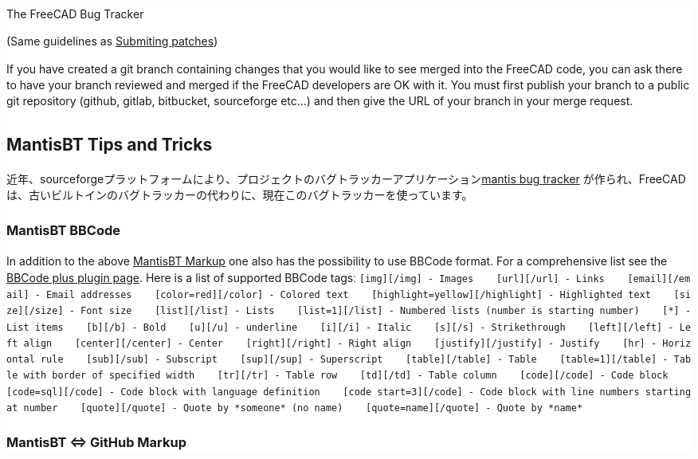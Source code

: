 The FreeCAD Bug Tracker

(Same guidelines as [Submiting patches](https://www.freecadweb.org/wiki/Tracker#Submitting_patches))

If you have created a git branch containing changes that you would like to see merged into the FreeCAD code, you can ask there to have your branch reviewed and merged if the FreeCAD developers are OK with it. You must first publish your branch to a public git repository (github, gitlab, bitbucket, sourceforge etc...) and then give the URL of your branch in your merge request.

## MantisBT Tips and Tricks

近年、sourceforgeプラットフォームにより、プロジェクトのバグトラッカーアプリケーション[mantis bug tracker](http://www.mantisbt.org/) が作られ、FreeCADは、古いビルトインのバグトラッカーの代わりに、現在このバグトラッカーを使っています。

### MantisBT BBCode

In addition to the above [MantisBT Markup](/Tracker#MantisBT_Markup "Tracker") one also has the possibility to use BBCode format. For a comprehensive list see the [BBCode plus plugin page](https://github.com/mantisbt-plugins/BBCodePlus#supported-bbcode-tags). Here is a list of supported BBCode tagsː
 `[img][/img] - Images   
[url][/url] - Links   
[email][/email] - Email addresses   
[color=red][/color] - Colored text   
[highlight=yellow][/highlight] - Highlighted text   
[size][/size] - Font size   
[list][/list] - Lists   
[list=1][/list] - Numbered lists (number is starting number)   
[*] - List items   
[b][/b] - Bold   
[u][/u] - underline   
[i][/i] - Italic   
[s][/s] - Strikethrough   
[left][/left] - Left align   
[center][/center] - Center   
[right][/right] - Right align   
[justify][/justify] - Justify   
[hr] - Horizontal rule   
[sub][/sub] - Subscript   
[sup][/sup] - Superscript   
[table][/table] - Table   
[table=1][/table] - Table with border of specified width   
[tr][/tr] - Table row   
[td][/td] - Table column   
[code][/code] - Code block   
[code=sql][/code] - Code block with language definition   
[code start=3][/code] - Code block with line numbers starting at number   
[quote][/quote] - Quote by *someone* (no name)   
[quote=name][/quote] - Quote by *name*`

### MantisBT <=> GitHub Markup
